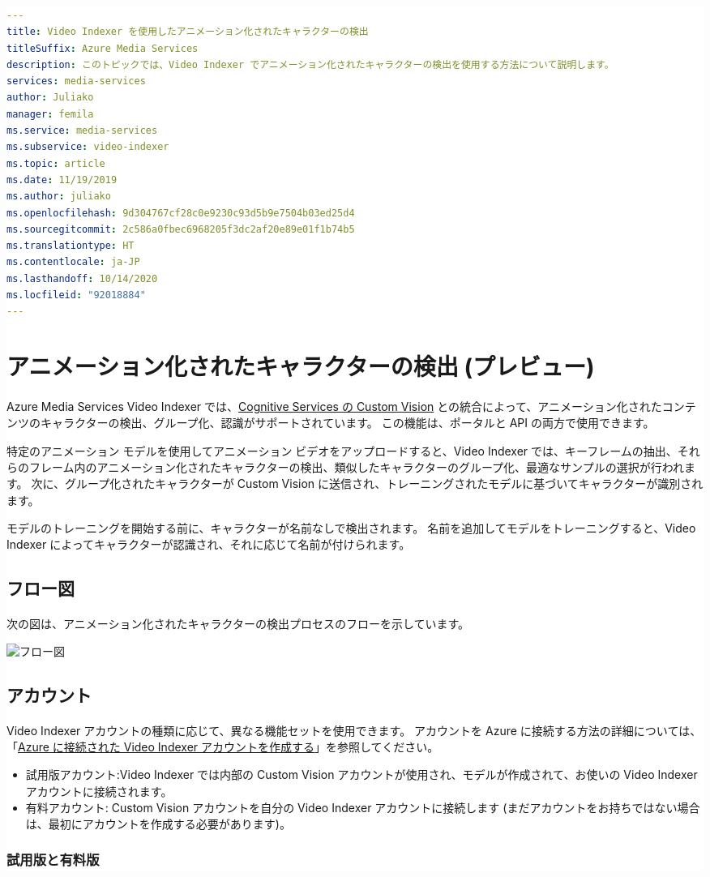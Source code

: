 ```yaml
---
title: Video Indexer を使用したアニメーション化されたキャラクターの検出
titleSuffix: Azure Media Services
description: このトピックでは、Video Indexer でアニメーション化されたキャラクターの検出を使用する方法について説明します。
services: media-services
author: Juliako
manager: femila
ms.service: media-services
ms.subservice: video-indexer
ms.topic: article
ms.date: 11/19/2019
ms.author: juliako
ms.openlocfilehash: 9d304767cf28c0e9230c93d5b9e7504b03ed25d4
ms.sourcegitcommit: 2c586a0fbec6968205f3dc2af20e89e01f1b74b5
ms.translationtype: HT
ms.contentlocale: ja-JP
ms.lasthandoff: 10/14/2020
ms.locfileid: "92018884"
---
```

# <a name="animated-character-detection-preview"></a>アニメーション化されたキャラクターの検出 (プレビュー)

Azure Media Services Video Indexer では、[Cognitive Services の Custom Vision](https://azure.microsoft.com/services/cognitive-services/custom-vision-service/) との統合によって、アニメーション化されたコンテンツのキャラクターの検出、グループ化、認識がサポートされています。 この機能は、ポータルと API の両方で使用できます。

特定のアニメーション モデルを使用してアニメーション ビデオをアップロードすると、Video Indexer では、キーフレームの抽出、それらのフレーム内のアニメーション化されたキャラクターの検出、類似したキャラクターのグループ化、最適なサンプルの選択が行われます。 次に、グループ化されたキャラクターが Custom Vision に送信され、トレーニングされたモデルに基づいてキャラクターが識別されます。 

モデルのトレーニングを開始する前に、キャラクターが名前なしで検出されます。 名前を追加してモデルをトレーニングすると、Video Indexer によってキャラクターが認識され、それに応じて名前が付けられます。

## <a name="flow-diagram"></a>フロー図

次の図は、アニメーション化されたキャラクターの検出プロセスのフローを示しています。

![フロー図](./media/animated-characters-recognition/flow.png)

## <a name="accounts"></a>アカウント

Video Indexer アカウントの種類に応じて、異なる機能セットを使用できます。 アカウントを Azure に接続する方法の詳細については、「[Azure に接続された Video Indexer アカウントを作成する](connect-to-azure.md)」を参照してください。

* 試用版アカウント:Video Indexer では内部の Custom Vision アカウントが使用され、モデルが作成されて、お使いの Video Indexer アカウントに接続されます。 
* 有料アカウント: Custom Vision アカウントを自分の Video Indexer アカウントに接続します (まだアカウントをお持ちではない場合は、最初にアカウントを作成する必要があります)。

### <a name="trial-vs-paid"></a>試用版と有料版
